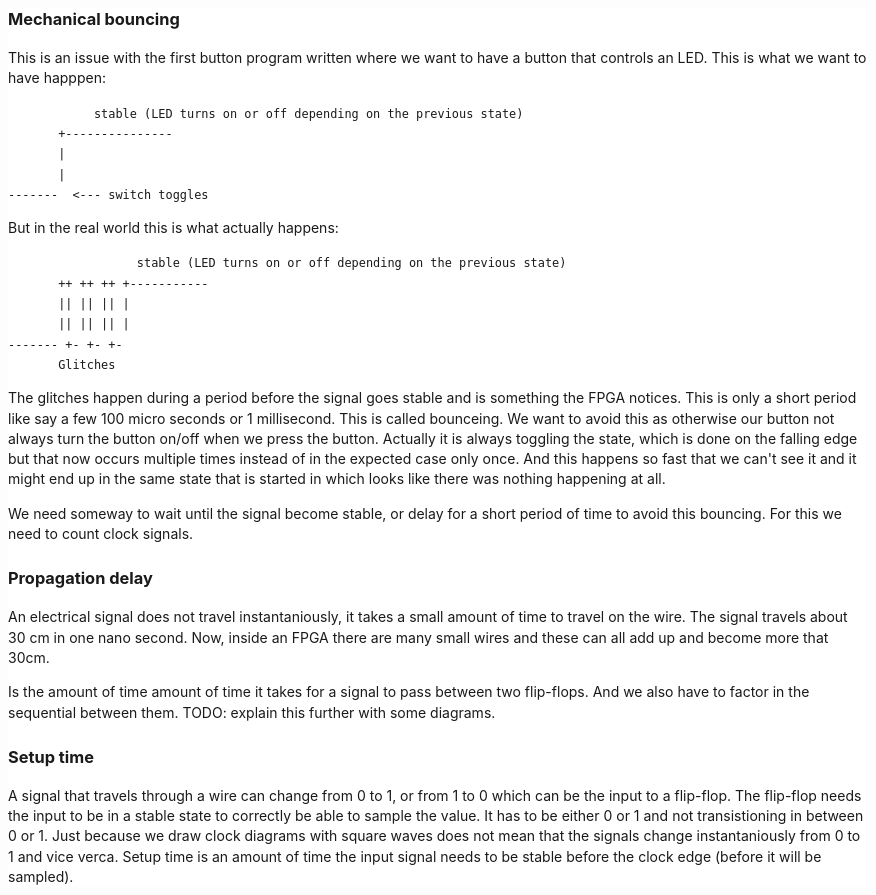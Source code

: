 ### Mechanical bouncing
This is an issue with the first button program written where we want to have a
button that controls an LED.
This is what we want to have happpen:
```
            stable (LED turns on or off depending on the previous state)
       +---------------
       |
       |
-------  <--- switch toggles
```
But in the real world this is what actually happens:
```
                  stable (LED turns on or off depending on the previous state)
       ++ ++ ++ +-----------
       || || || |
       || || || |
------- +- +- +-
       Glitches
```
The glitches happen during a period before the signal goes stable and is
something the FPGA notices. This is only a short period like say a few 100 micro
seconds or 1 millisecond. This is called bounceing.
We want to avoid this as otherwise our button not always turn the button on/off
when we press the button. Actually it is always toggling the state, which is
done on the falling edge but that now occurs multiple times instead of in the
expected case only once. And this happens so fast that we can't see it and it
might end up in the same state that is started in which looks like there was
nothing happening at all.

We need someway to wait until the signal become stable, or delay for a short
period of time to avoid this bouncing. For this we need to count clock signals.

### Propagation delay
An electrical signal does not travel instantaniously, it takes a small amount
of time to travel on the wire. The signal travels about 30 cm in one nano
second. Now, inside an FPGA there are many small wires and these can all add up
and become more that 30cm. 

Is the amount of time amount of time it takes for a signal to pass between two
flip-flops. And we also have to factor in the sequential between them.
TODO: explain this further with some diagrams.

### Setup time
A signal that travels through a wire can change from 0 to 1, or from 1 to 0
which can be the input to a flip-flop. The flip-flop needs the input to be in a
stable state to correctly be able to sample the value. It has to be either 0 or
1 and not transistioning in between 0 or 1. Just because we draw clock diagrams
with square waves does not mean that the signals change instantaniously from 0
to 1 and vice verca. Setup time is an amount of time the input signal needs to
be stable before the clock edge (before it will be sampled).
